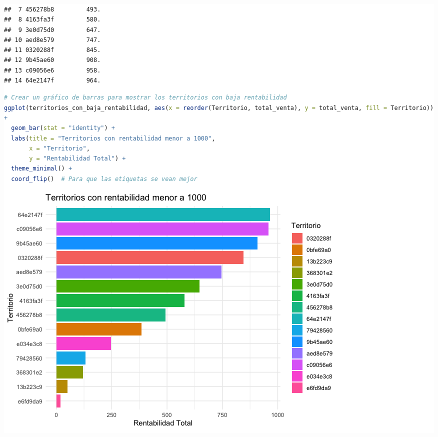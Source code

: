     ##  7 456278b8         493. 
    ##  8 4163fa3f         580. 
    ##  9 3e0d75d0         647. 
    ## 10 aed8e579         747. 
    ## 11 0320288f         845. 
    ## 12 9b45ae60         908. 
    ## 13 c09056e6         958. 
    ## 14 64e2147f         964.

``` r
# Crear un gráfico de barras para mostrar los territorios con baja rentabilidad
ggplot(territorios_con_baja_rentabilidad, aes(x = reorder(Territorio, total_venta), y = total_venta, fill = Territorio)) +
  geom_bar(stat = "identity") +
  labs(title = "Territorios con rentabilidad menor a 1000",
       x = "Territorio",
       y = "Rentabilidad Total") +
  theme_minimal() +
  coord_flip()  # Para que las etiquetas se vean mejor
```

![](dw-2024-examen-parcial-1_files/figure-gfm/unnamed-chunk-16-1.png)
